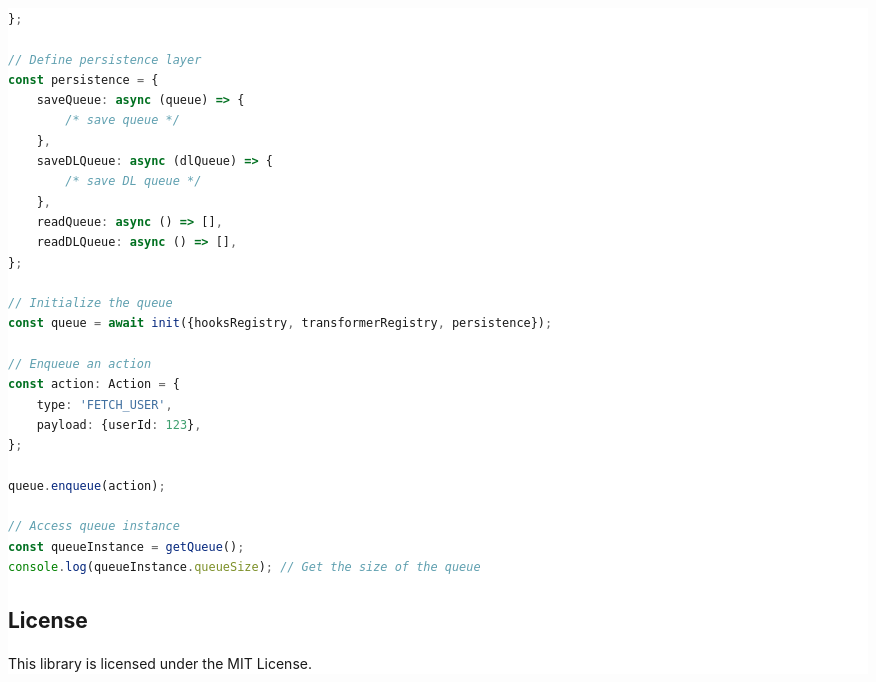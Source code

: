 ```ts
};

// Define persistence layer
const persistence = {
	saveQueue: async (queue) => {
		/* save queue */
	},
	saveDLQueue: async (dlQueue) => {
		/* save DL queue */
	},
	readQueue: async () => [],
	readDLQueue: async () => [],
};

// Initialize the queue
const queue = await init({hooksRegistry, transformerRegistry, persistence});

// Enqueue an action
const action: Action = {
	type: 'FETCH_USER',
	payload: {userId: 123},
};

queue.enqueue(action);

// Access queue instance
const queueInstance = getQueue();
console.log(queueInstance.queueSize); // Get the size of the queue
```

## License

This library is licensed under the MIT License.
